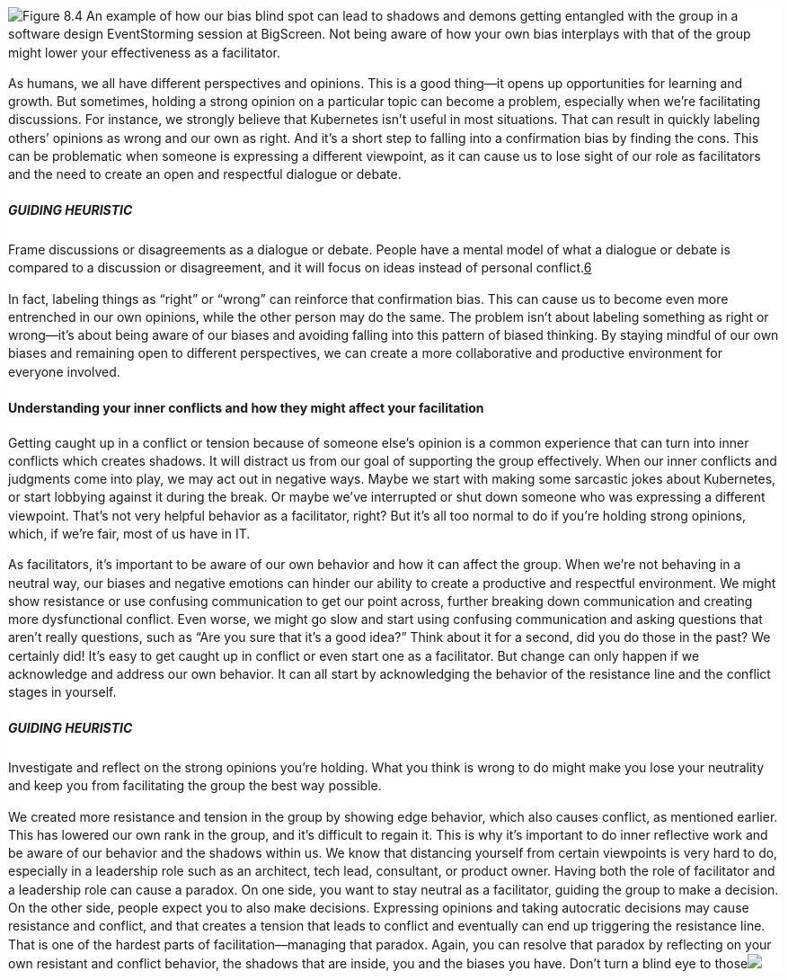 ![Figure 8.4 An example of how our bias blind spot can lead to shadows and demons getting entangled with the group in a software design EventStorming session at BigScreen. Not being aware of how your own bias interplays with that of the group might lower your effectiveness as a facilitator.](https://drek4537l1klr.cloudfront.net/baas/Figures/CH08_F04_Baas.png)

As humans, we all have different perspectives and opinions. This is a good thing—it opens up opportunities for learning and growth. But sometimes, holding a strong opinion on a particular topic can become a problem, especially when we’re facilitating discussions. For instance, we strongly believe that Kubernetes isn’t useful in most situations. That can result in quickly labeling others’ opinions as wrong and our own as right. And it’s a short step to falling into a confirmation bias by finding the cons. This can be problematic when someone is expressing a different viewpoint, as it can cause us to lose sight of our rol[](/book/collaborative-software-design/chapter-8/)e as facilitators and the need to create an open and respectful dialogue or debate.

##### GUIDING HEURISTIC

Frame discussions or disagreements as a dialogue or debate. People have a mental model of what a dialogue or debate is compared to a discussion or disagreement, and it will focus on ideas instead of personal conflict.[6](/book/collaborative-software-design/chapter-8/footnote-001)[](/book/collaborative-software-design/chapter-8/)

In fact, labeling things as “right” or “wrong” can reinforce that confirmation bias. This can cause us to become even more entrenched in our own opinions, while the other person may do the same. The problem isn’t about labeling something as right or wrong—it’s about being aware of our biases and avoiding falling into this pattern of biased thinking. By staying mindful of our own biases and remaining open to different perspectives, [](/book/collaborative-software-design/chapter-8/)we can create a more collaborative and productive environment for everyone involved.

#### Understanding your inner conflicts and how they might affect your facilitation

[](/book/collaborative-software-design/chapter-8/)Getting caught up in a conflict or tension because of someone else’s opinion is a common experience that can turn into inner conflicts which creates shadows. It will distract us from our goal of supporting the group effectively. When our inner conflicts and judgments come into play, we may act out in negative ways. Maybe we start with making some sarcastic jokes about Kubernetes, or start lobbying against it during the break. Or maybe we’ve interrupted or shut down someone who was expressing a different viewpoint. That’s not very helpful behavior as a facilitator, right? But it’s all too normal to do if you’re holding strong opinions, which, if we’re fair, most of us have in IT.[](/book/collaborative-software-design/chapter-8/)

As facilitators, it’s important to be aware of our own behavior and how it can affect the group. When we’re not behaving in a neutral way, our biases and negative emotions can hinder our ability to create a productive and respectful environment. We might show resistance or use confusing communication to get our point across, further breaking down communication and creating more dysfunctional conflict. Even worse, we might go slow and start using confusing communication and asking questions that aren’t really questions, such as “Are you sure that it’s a good idea?” Think about it for a second, did you do those in the past? We certainly did! It’s easy to get caught up in conflict or even start one as a facilitator. But change can only happen if we acknowledge and address our own behavior. It can all start by a[](/book/collaborative-software-design/chapter-8/)cknowledging the behavior of the resistance line and the conflict stages in yourself.

##### GUIDING HEURISTIC

Investigate and reflect on the strong opinions you’re holding. What you think is wrong to do might make you lose your neutrality and keep you from facilitating the group the best way possible.

We created more resistance and tension in the group by showing edge behavior, which also causes conflict, as mentioned earlier. This has lowered our own rank in the group, and it’s difficult to regain it. This is why it’s important to do inner reflective work and be aware of our behavior and the shadows within us. We know that distancing yourself from certain viewpoints is very hard to do, especially in a leadership role such as an architect, tech lead, consultant, or product owner. Having both the role of facilitator and a leadership role can cause a paradox. On one side, you want to stay neutral as a facilitator, guiding the group to make a decision. On the other side, people expect you to also make decisions. Expressing opinions and taking autocratic decisions may cause resistance and conflict, and that creates a tension that leads to conflict and eventually can end up triggering the resistance line. That is one of the hardest parts of facilitation—managing that paradox. Again, you can resolve that paradox by reflecting on your own resistant and conflict behavior, the shadows that are inside, you and the biases you have. Don’t turn a blind eye to those![](/book/collaborative-software-design/chapter-8/)
